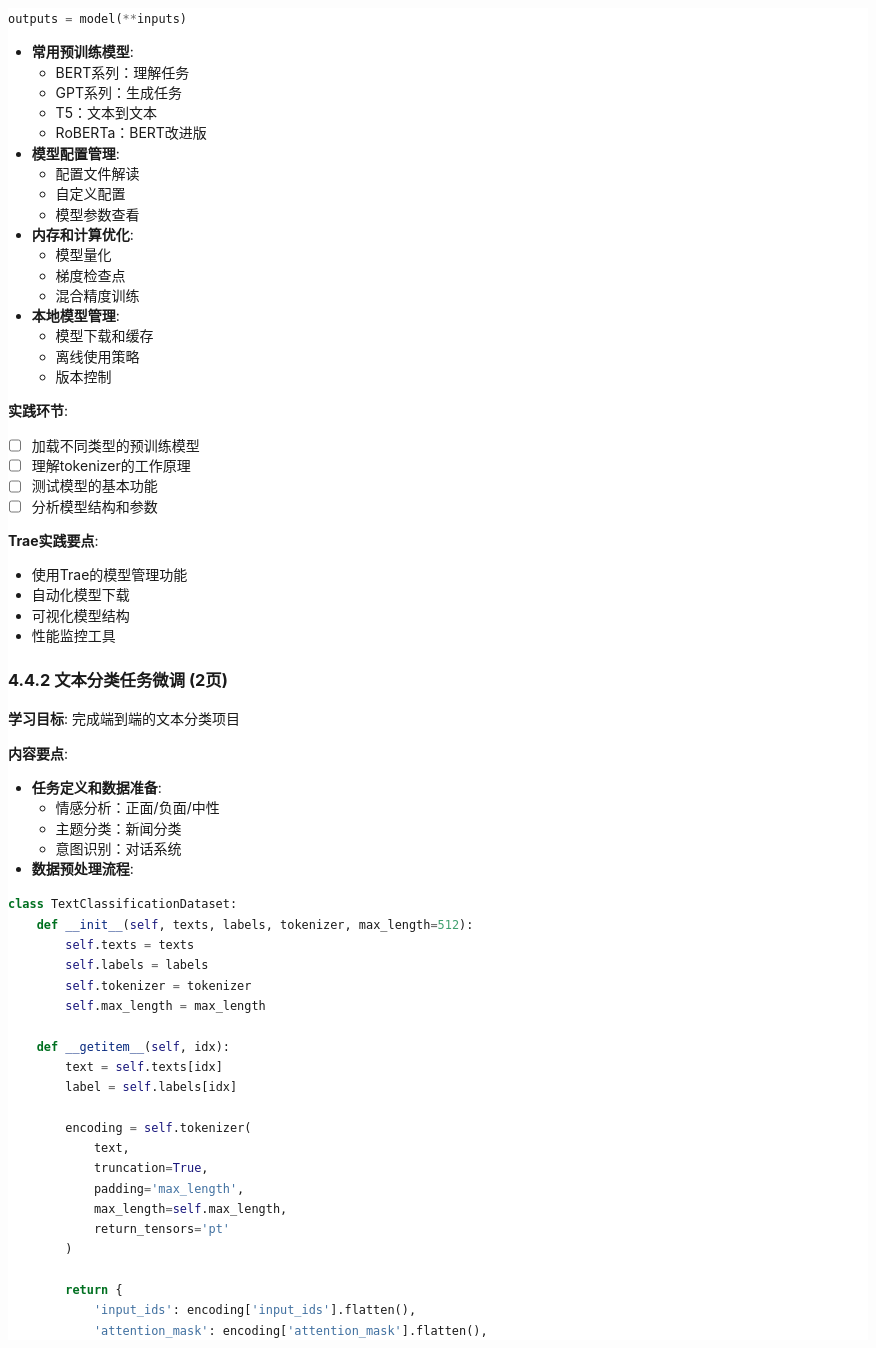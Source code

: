 ```python
outputs = model(**inputs)
```

- **常用预训练模型**:
  - BERT系列：理解任务
  - GPT系列：生成任务
  - T5：文本到文本
  - RoBERTa：BERT改进版
- **模型配置管理**:
  - 配置文件解读
  - 自定义配置
  - 模型参数查看
- **内存和计算优化**:
  - 模型量化
  - 梯度检查点
  - 混合精度训练
- **本地模型管理**:
  - 模型下载和缓存
  - 离线使用策略
  - 版本控制

**实践环节**:
- [ ] 加载不同类型的预训练模型
- [ ] 理解tokenizer的工作原理
- [ ] 测试模型的基本功能
- [ ] 分析模型结构和参数

**Trae实践要点**:
- 使用Trae的模型管理功能
- 自动化模型下载
- 可视化模型结构
- 性能监控工具

### 4.4.2 文本分类任务微调 (2页)
**学习目标**: 完成端到端的文本分类项目

**内容要点**:
- **任务定义和数据准备**:
  - 情感分析：正面/负面/中性
  - 主题分类：新闻分类
  - 意图识别：对话系统
- **数据预处理流程**:
```python
class TextClassificationDataset:
    def __init__(self, texts, labels, tokenizer, max_length=512):
        self.texts = texts
        self.labels = labels
        self.tokenizer = tokenizer
        self.max_length = max_length
    
    def __getitem__(self, idx):
        text = self.texts[idx]
        label = self.labels[idx]
        
        encoding = self.tokenizer(
            text,
            truncation=True,
            padding='max_length',
            max_length=self.max_length,
            return_tensors='pt'
        )
        
        return {
            'input_ids': encoding['input_ids'].flatten(),
            'attention_mask': encoding['attention_mask'].flatten(),
```
